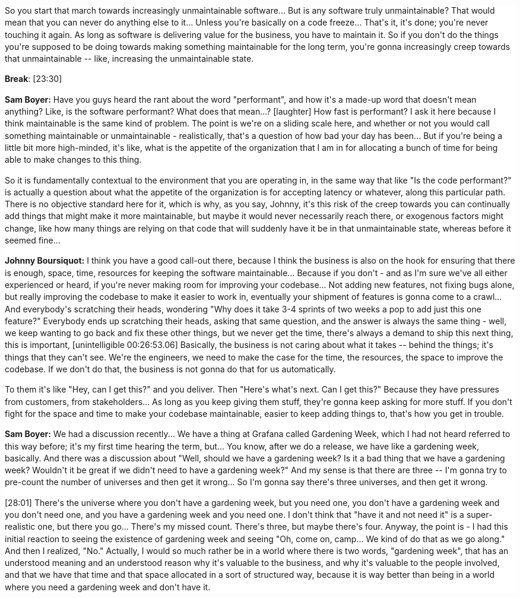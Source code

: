 So you start that march towards increasingly unmaintainable software... But is any software truly unmaintainable? That would mean that you can never do anything else to it... Unless you're basically on a code freeze... That's it, it's done; you're never touching it again. As long as software is delivering value for the business, you have to maintain it. So if you don't do the things you're supposed to be doing towards making something maintainable for the long term, you're gonna increasingly creep towards that unmaintainable -- like, increasing the unmaintainable state.

**Break**: \[23:30\]

**Sam Boyer:** Have you guys heard the rant about the word "performant", and how it's a made-up word that doesn't mean anything? Like, is the software performant? What does that mean...? \[laughter\] How fast is performant? I ask it here because I think maintainable is the same kind of problem. The point is we're on a sliding scale here, and whether or not you would call something maintainable or unmaintainable - realistically, that's a question of how bad your day has been... But if you're being a little bit more high-minded, it's like, what is the appetite of the organization that I am in for allocating a bunch of time for being able to make changes to this thing.

So it is fundamentally contextual to the environment that you are operating in, in the same way that like "Is the code performant?" is actually a question about what the appetite of the organization is for accepting latency or whatever, along this particular path. There is no objective standard here for it, which is why, as you say, Johnny, it's this risk of the creep towards you can continually add things that might make it more maintainable, but maybe it would never necessarily reach there, or exogenous factors might change, like how many things are relying on that code that will suddenly have it be in that unmaintainable state, whereas before it seemed fine...

**Johnny Boursiquot:** I think you have a good call-out there, because I think the business is also on the hook for ensuring that there is enough, space, time, resources for keeping the software maintainable... Because if you don't - and as I'm sure we've all either experienced or heard, if you're never making room for improving your codebase... Not adding new features, not fixing bugs alone, but really improving the codebase to make it easier to work in, eventually your shipment of features is gonna come to a crawl... And everybody's scratching their heads, wondering "Why does it take 3-4 sprints of two weeks a pop to add just this one feature?" Everybody ends up scratching their heads, asking that same question, and the answer is always the same thing - well, we keep wanting to go back and fix these other things, but we never get the time, there's always a demand to ship this next thing, this is important, \[unintelligible 00:26:53.06\] Basically, the business is not caring about what it takes -- behind the things; it's things that they can't see. We're the engineers, we need to make the case for the time, the resources, the space to improve the codebase. If we don't do that, the business is not gonna do that for us automatically.

To them it's like "Hey, can I get this?" and you deliver. Then "Here's what's next. Can I get this?" Because they have pressures from customers, from stakeholders... As long as you keep giving them stuff, they're gonna keep asking for more stuff. If you don't fight for the space and time to make your codebase maintainable, easier to keep adding things to, that's how you get in trouble.

**Sam Boyer:** We had a discussion recently... We have a thing at Grafana called Gardening Week, which I had not heard referred to this way before; it's my first time hearing the term, but... You know, after we do a release, we have like a gardening week, basically. And there was a discussion about "Well, should we have a gardening week? Is it a bad thing that we have a gardening week? Wouldn't it be great if we didn't need to have a gardening week?" And my sense is that there are three -- I'm gonna try to pre-count the number of universes and then get it wrong... So I'm gonna say there's three universes, and then get it wrong.

\[28:01\] There's the universe where you don't have a gardening week, but you need one, you don't have a gardening week and you don't need one, and you have a gardening week and you need one. I don't think that "have it and not need it" is a super-realistic one, but there you go... There's my missed count. There's three, but maybe there's four. Anyway, the point is - I had this initial reaction to seeing the existence of gardening week and seeing "Oh, come on, camp... We kind of do that as we go along." And then I realized, "No." Actually, I would so much rather be in a world where there is two words, "gardening week", that has an understood meaning and an understood reason why it's valuable to the business, and why it's valuable to the people involved, and that we have that time and that space allocated in a sort of structured way, because it is way better than being in a world where you need a gardening week and don't have it.
